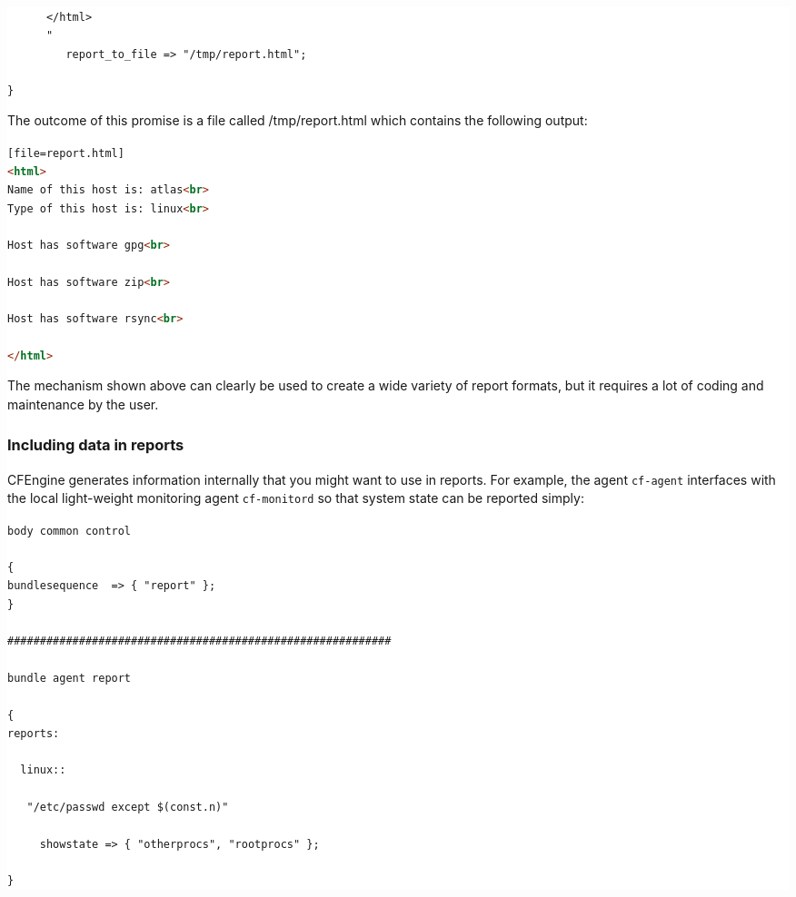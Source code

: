 ```cf3
      </html>
      "
         report_to_file => "/tmp/report.html";

}
```

The outcome of this promise is a file called /tmp/report.html which contains
the following output:

```html
[file=report.html]
<html>
Name of this host is: atlas<br>
Type of this host is: linux<br>

Host has software gpg<br>

Host has software zip<br>

Host has software rsync<br>

</html>
```

The mechanism shown above can clearly be used to create a wide variety of report formats,
but it requires a lot of coding and maintenance by the user.

### Including data in reports

CFEngine generates information internally that you might want to use in reports.
For example, the agent `cf-agent` interfaces with the local light-weight monitoring agent
`cf-monitord` so that system state can be reported simply:

```cf3
body common control

{
bundlesequence  => { "report" };
}

###########################################################

bundle agent report

{
reports:

  linux::

   "/etc/passwd except $(const.n)"

     showstate => { "otherprocs", "rootprocs" };

}
```
